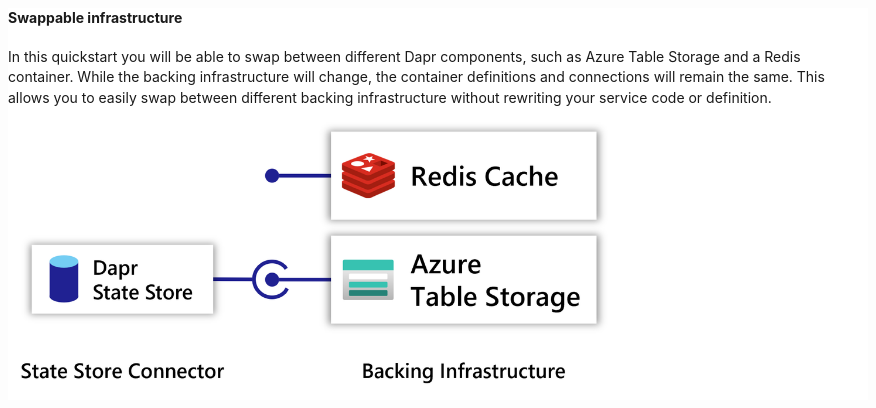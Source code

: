 #### Swappable infrastructure

In this quickstart you will be able to swap between different Dapr components, such as Azure Table Storage and a Redis container. While the backing infrastructure will change, the container definitions and connections will remain the same. This allows you to easily swap between different backing infrastructure without rewriting your service code or definition.

<img src="images/statestore.png" alt="A diagram of the Dapr state store" width=600px />